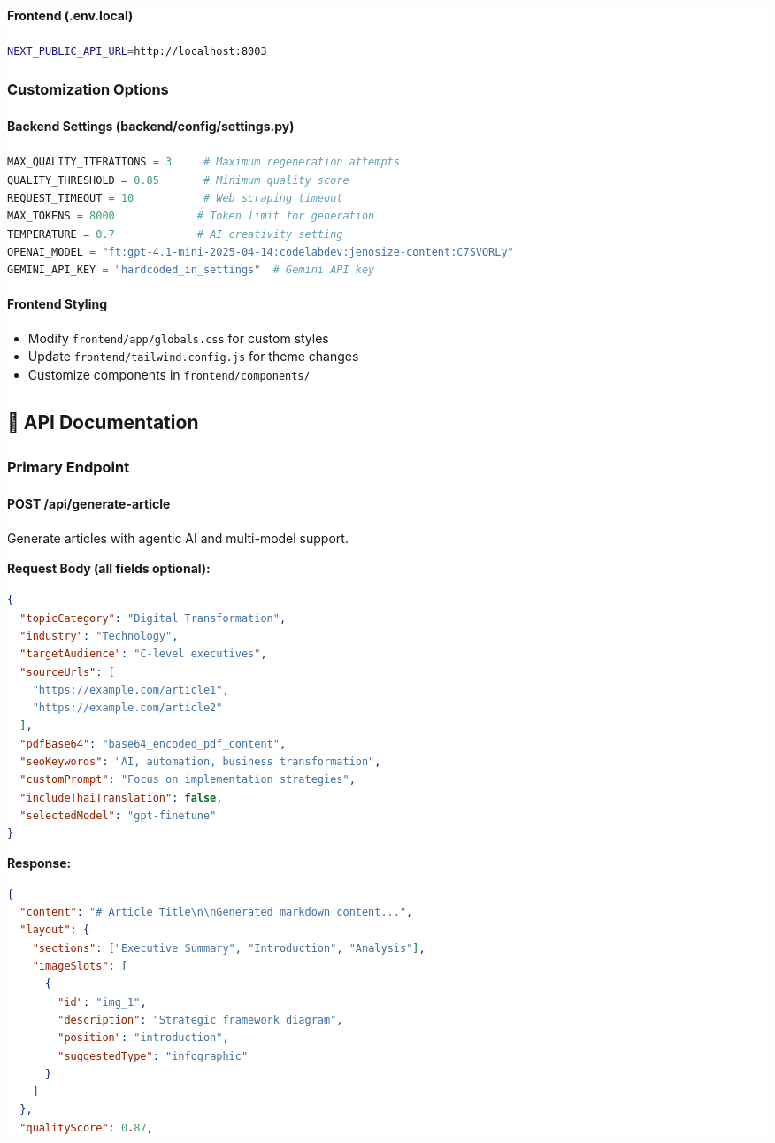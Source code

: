 #### Frontend (.env.local)
```bash
NEXT_PUBLIC_API_URL=http://localhost:8003
```

### Customization Options

#### Backend Settings (backend/config/settings.py)
```python
MAX_QUALITY_ITERATIONS = 3     # Maximum regeneration attempts
QUALITY_THRESHOLD = 0.85       # Minimum quality score
REQUEST_TIMEOUT = 10           # Web scraping timeout
MAX_TOKENS = 8000             # Token limit for generation
TEMPERATURE = 0.7             # AI creativity setting
OPENAI_MODEL = "ft:gpt-4.1-mini-2025-04-14:codelabdev:jenosize-content:C7SVORLy"
GEMINI_API_KEY = "hardcoded_in_settings"  # Gemini API key
```

#### Frontend Styling
- Modify `frontend/app/globals.css` for custom styles
- Update `frontend/tailwind.config.js` for theme changes
- Customize components in `frontend/components/`

## 📡 API Documentation

### Primary Endpoint

#### POST /api/generate-article
Generate articles with agentic AI and multi-model support.

**Request Body (all fields optional):**
```json
{
  "topicCategory": "Digital Transformation",
  "industry": "Technology",
  "targetAudience": "C-level executives",
  "sourceUrls": [
    "https://example.com/article1",
    "https://example.com/article2"
  ],
  "pdfBase64": "base64_encoded_pdf_content",
  "seoKeywords": "AI, automation, business transformation",
  "customPrompt": "Focus on implementation strategies",
  "includeThaiTranslation": false,
  "selectedModel": "gpt-finetune"
}
```

**Response:**
```json
{
  "content": "# Article Title\n\nGenerated markdown content...",
  "layout": {
    "sections": ["Executive Summary", "Introduction", "Analysis"],
    "imageSlots": [
      {
        "id": "img_1",
        "description": "Strategic framework diagram",
        "position": "introduction",
        "suggestedType": "infographic"
      }
    ]
  },
  "qualityScore": 0.87,
```